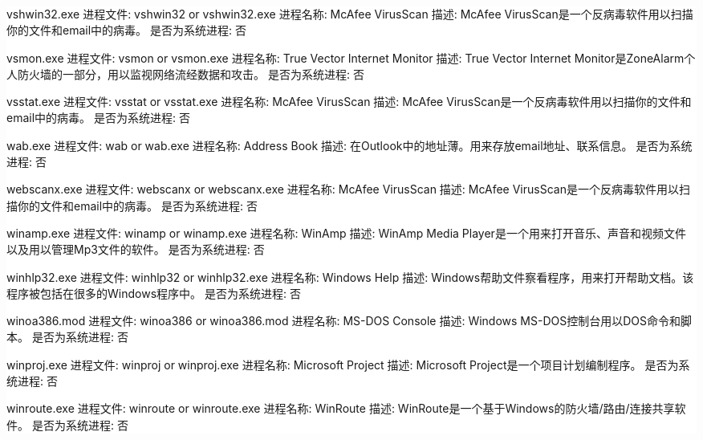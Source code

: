 vshwin32.exe
进程文件: vshwin32 or vshwin32.exe
进程名称: McAfee VirusScan
描述: McAfee VirusScan是一个反病毒软件用以扫描你的文件和email中的病毒。
是否为系统进程: 否

vsmon.exe
进程文件: vsmon or vsmon.exe
进程名称: True Vector Internet Monitor
描述: True Vector Internet Monitor是ZoneAlarm个人防火墙的一部分，用以监视网络流经数据和攻击。
是否为系统进程: 否

vsstat.exe
进程文件: vsstat or vsstat.exe
进程名称: McAfee VirusScan
描述: McAfee VirusScan是一个反病毒软件用以扫描你的文件和email中的病毒。
是否为系统进程: 否

wab.exe
进程文件: wab or wab.exe
进程名称: Address Book
描述: 在Outlook中的地址薄。用来存放email地址、联系信息。
是否为系统进程: 否

webscanx.exe
进程文件: webscanx or webscanx.exe
进程名称: McAfee VirusScan
描述: McAfee VirusScan是一个反病毒软件用以扫描你的文件和email中的病毒。
是否为系统进程: 否

winamp.exe
进程文件: winamp or winamp.exe
进程名称: WinAmp
描述: WinAmp Media Player是一个用来打开音乐、声音和视频文件以及用以管理Mp3文件的软件。
是否为系统进程: 否

winhlp32.exe
进程文件: winhlp32 or winhlp32.exe
进程名称: Windows Help
描述: Windows帮助文件察看程序，用来打开帮助文档。该程序被包括在很多的Windows程序中。
是否为系统进程: 否

winoa386.mod
进程文件: winoa386 or winoa386.mod
进程名称: MS-DOS Console
描述: Windows MS-DOS控制台用以DOS命令和脚本。
是否为系统进程: 否

winproj.exe
进程文件: winproj or winproj.exe
进程名称: Microsoft Project
描述: Microsoft Project是一个项目计划编制程序。
是否为系统进程: 否

winroute.exe
进程文件: winroute or winroute.exe
进程名称: WinRoute
描述: WinRoute是一个基于Windows的防火墙/路由/连接共享软件。
是否为系统进程: 否
